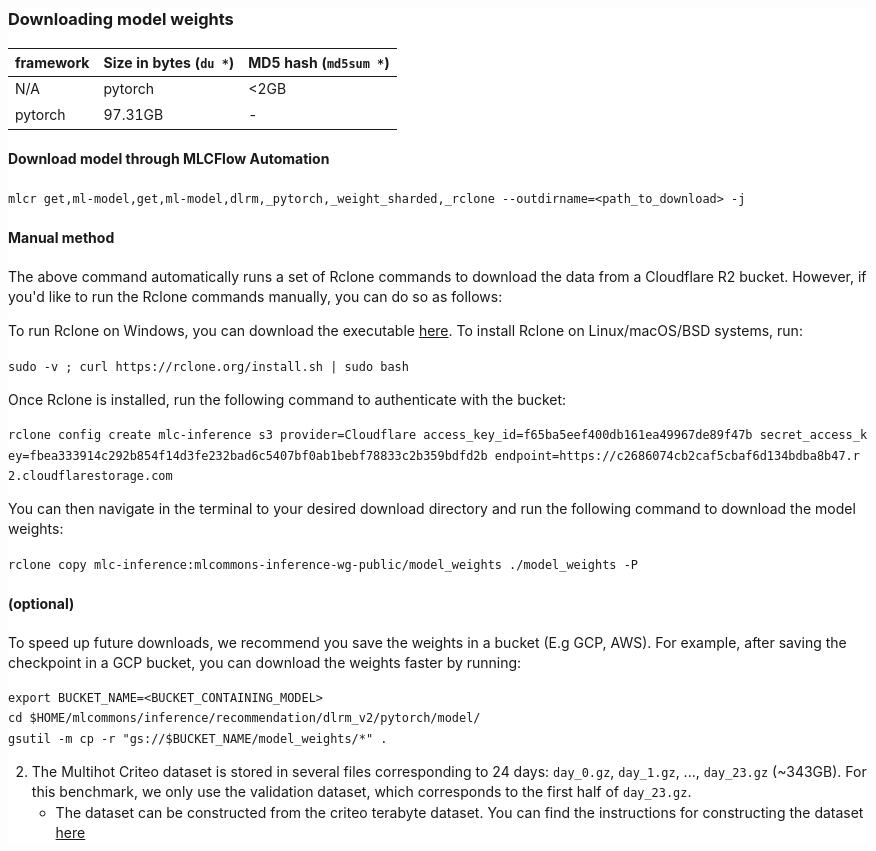 
### Downloading model weights

framework | Size in bytes (`du *`) | MD5 hash (`md5sum *`)
-|-|-
N/A | pytorch | <2GB | -
 pytorch | 97.31GB | -

#### Download model through MLCFlow Automation

```
mlcr get,ml-model,get,ml-model,dlrm,_pytorch,_weight_sharded,_rclone --outdirname=<path_to_download> -j
```

#### Manual method

The above command automatically runs a set of Rclone commands to download the data from a Cloudflare R2 bucket. However, if you'd like to run the Rclone commands manually, you can do so as follows:

To run Rclone on Windows, you can download the executable [here](https://rclone.org/install/#windows).
To install Rclone on Linux/macOS/BSD systems, run:
```
sudo -v ; curl https://rclone.org/install.sh | sudo bash
```
Once Rclone is installed, run the following command to authenticate with the bucket:
```
rclone config create mlc-inference s3 provider=Cloudflare access_key_id=f65ba5eef400db161ea49967de89f47b secret_access_key=fbea333914c292b854f14d3fe232bad6c5407bf0ab1bebf78833c2b359bdfd2b endpoint=https://c2686074cb2caf5cbaf6d134bdba8b47.r2.cloudflarestorage.com
```
You can then navigate in the terminal to your desired download directory and run the following command to download the model weights:

```
rclone copy mlc-inference:mlcommons-inference-wg-public/model_weights ./model_weights -P
```

#### (optional) 

To speed up future downloads, we recommend you save the weights in a bucket (E.g GCP, AWS). For example, after saving the checkpoint in a GCP bucket, you can download the weights faster by running:
```
export BUCKET_NAME=<BUCKET_CONTAINING_MODEL>
cd $HOME/mlcommons/inference/recommendation/dlrm_v2/pytorch/model/
gsutil -m cp -r "gs://$BUCKET_NAME/model_weights/*" .
```


2. The Multihot Criteo dataset is stored in several files corresponding to 24 days: `day_0.gz`, `day_1.gz`, ..., `day_23.gz` (~343GB). For this benchmark, we only use the validation dataset, which corresponds to the first half of `day_23.gz`.
    - The dataset can be constructed from the criteo terabyte dataset. You can find the instructions for constructing the dataset [here](https://github.com/mlcommons/training/tree/master/recommendation_v2/torchrec_dlrm#create-the-synthetic-multi-hot-dataset)
